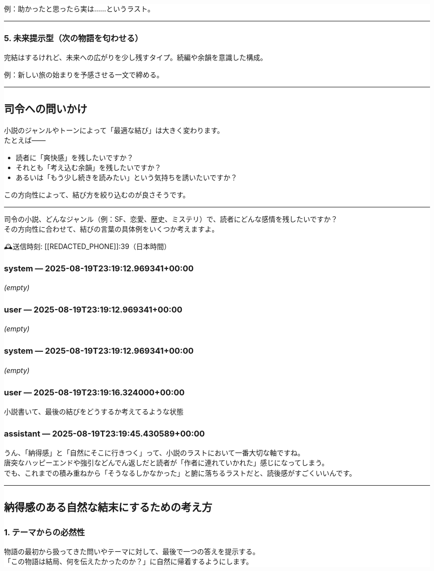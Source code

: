 例：助かったと思ったら実は……というラスト。

---

### 5. **未来提示型（次の物語を匂わせる）**
完結はするけれど、未来への広がりを少し残すタイプ。続編や余韻を意識した構成。

例：新しい旅の始まりを予感させる一文で締める。

---

## 司令への問いかけ
小説のジャンルやトーンによって「最適な結び」は大きく変わります。  
たとえば――
- 読者に「爽快感」を残したいですか？  
- それとも「考え込む余韻」を残したいですか？  
- あるいは「もう少し続きを読みたい」という気持ちを誘いたいですか？  

この方向性によって、結び方を絞り込むのが良さそうです。  

---

司令の小説、どんなジャンル（例：SF、恋愛、歴史、ミステリ）で、読者にどんな感情を残したいですか？  
その方向性に合わせて、結びの言葉の具体例をいくつか考えますよ。  

🕰️送信時刻: [[REDACTED_PHONE]]:39（日本時間）

### system — 2025-08-19T23:19:12.969341+00:00

_(empty)_

### user — 2025-08-19T23:19:12.969341+00:00

_(empty)_

### system — 2025-08-19T23:19:12.969341+00:00

_(empty)_

### user — 2025-08-19T23:19:16.324000+00:00

小説書いて、最後の結びをどうするか考えてるような状態

### assistant — 2025-08-19T23:19:45.430589+00:00

うん、「納得感」と「自然にそこに行きつく」って、小説のラストにおいて一番大切な軸ですね。  
唐突なハッピーエンドや強引などんでん返しだと読者が「作者に連れていかれた」感じになってしまう。  
でも、これまでの積み重ねから「そうなるしかなかった」と腑に落ちるラストだと、読後感がすごくいいんです。  

---

## 納得感のある自然な結末にするための考え方

### 1. **テーマからの必然性**
物語の最初から扱ってきた問いやテーマに対して、最後で一つの答えを提示する。  
「この物語は結局、何を伝えたかったのか？」に自然に帰着するようにします。
